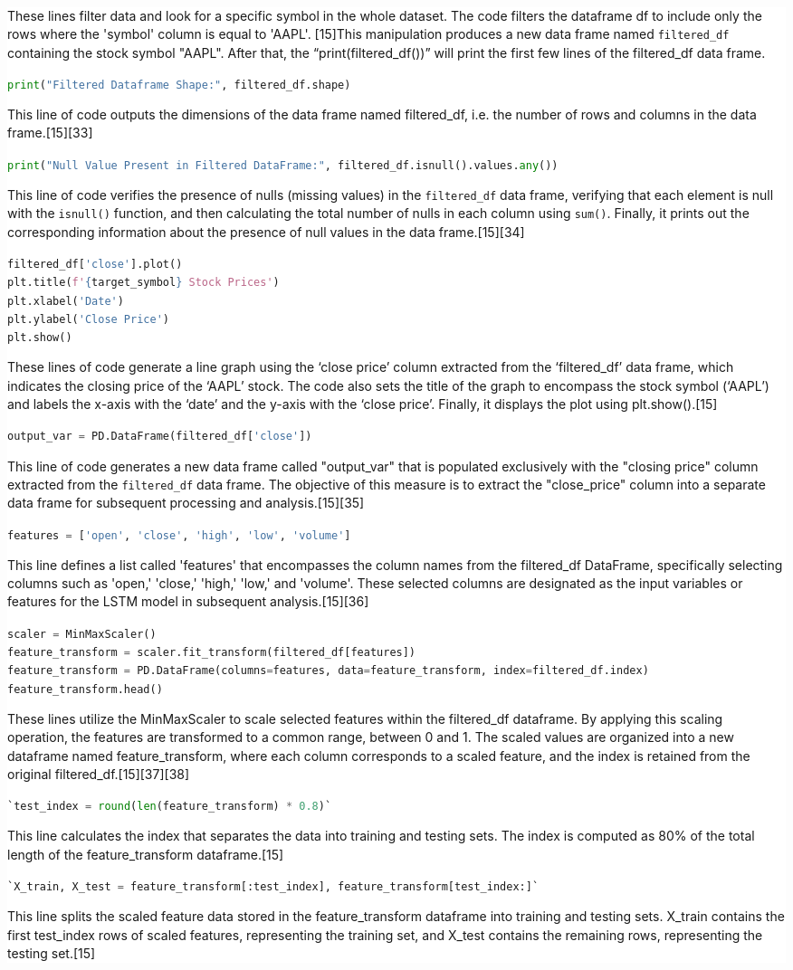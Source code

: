 These lines filter data and look for a specific symbol in the whole dataset. The code filters the dataframe df to include only the rows where the 'symbol' column is equal to 'AAPL'. [15]This manipulation produces a new data frame named `filtered_df` containing the stock symbol "AAPL". After that, the “print(filtered_df())” will print the first few lines of the filtered_df data frame. 
```python
print("Filtered Dataframe Shape:", filtered_df.shape) 
```
This line of code outputs the dimensions of the data frame named filtered_df, i.e. the number of rows and columns in the data frame.[15][33]
```python
print("Null Value Present in Filtered DataFrame:", filtered_df.isnull().values.any()) 
```
This line of code verifies the presence of nulls (missing values) in the `filtered_df` data frame, verifying that each element is null with the `isnull()` function, and then calculating the total number of nulls in each column using `sum()`. Finally, it prints out the corresponding information about the presence of null values in the data frame.[15][34]
```python
filtered_df['close'].plot()
plt.title(f'{target_symbol} Stock Prices')
plt.xlabel('Date')
plt.ylabel('Close Price')
plt.show() 
```
These lines of code generate a line graph using the ‘close price’ column extracted from the ‘filtered_df’ data frame, which indicates the closing price of the ‘AAPL’ stock. The code also sets the title of the graph to encompass the stock symbol (‘AAPL’) and labels the x-axis with the ‘date’ and the y-axis with the ‘close price’. Finally, it displays the plot using plt.show().[15]
```python
output_var = PD.DataFrame(filtered_df['close']) 
```
This line of code generates a new data frame called "output_var" that is populated exclusively with the "closing price" column extracted from the `filtered_df` data frame. The objective of this measure is to extract the "close_price" column into a separate data frame for subsequent processing and analysis.[15][35]
```python
features = ['open', 'close', 'high', 'low', 'volume'] 
```
This line defines a list called 'features' that encompasses the column names from the filtered_df DataFrame, specifically selecting columns such as 'open,' 'close,' 'high,' 'low,' and 'volume'. These selected columns are designated as the input variables or features for the LSTM model in subsequent analysis.[15][36]
```python
scaler = MinMaxScaler()
feature_transform = scaler.fit_transform(filtered_df[features])
feature_transform = PD.DataFrame(columns=features, data=feature_transform, index=filtered_df.index)
feature_transform.head()
```
These lines utilize the MinMaxScaler to scale selected features within the filtered_df dataframe. By applying this scaling operation, the features are transformed to a common range, between 0 and 1. The scaled values are organized into a new dataframe named feature_transform, where each column corresponds to a scaled feature, and the index is retained from the original filtered_df.[15][37][38]
```python
`test_index = round(len(feature_transform) * 0.8)` 
```
This line calculates the index that separates the data into training and testing sets. The index is computed as 80% of the total length of the feature_transform dataframe.[15]
```python
`X_train, X_test = feature_transform[:test_index], feature_transform[test_index:]` 
```
This line splits the scaled feature data stored in the feature_transform dataframe into training and testing sets. X_train contains the first test_index rows of scaled features, representing the training set, and X_test contains the remaining rows, representing the testing set.[15]
